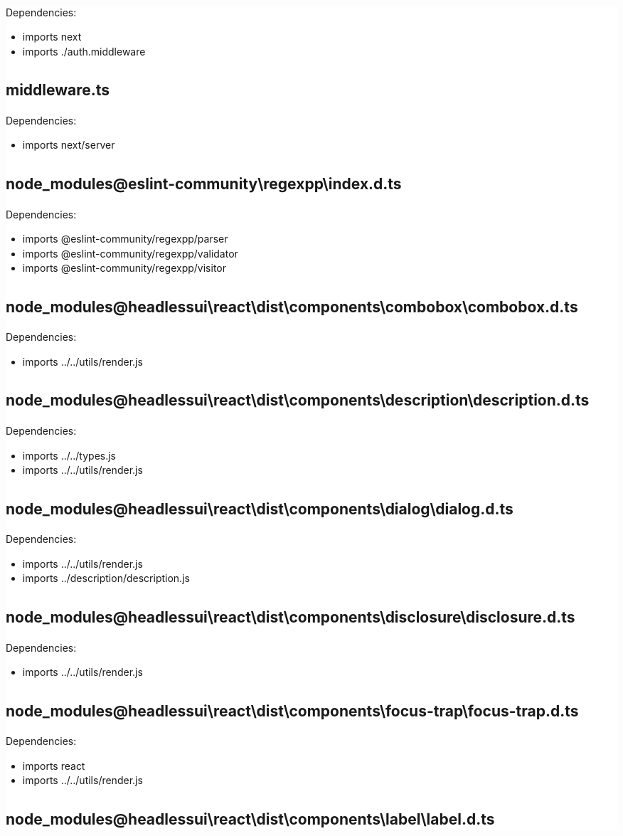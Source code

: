 Dependencies:
- imports next
- imports ./auth.middleware

## middleware.ts

Dependencies:
- imports next/server

## node_modules\@eslint-community\regexpp\index.d.ts

Dependencies:
- imports @eslint-community/regexpp/parser
- imports @eslint-community/regexpp/validator
- imports @eslint-community/regexpp/visitor

## node_modules\@headlessui\react\dist\components\combobox\combobox.d.ts

Dependencies:
- imports ../../utils/render.js

## node_modules\@headlessui\react\dist\components\description\description.d.ts

Dependencies:
- imports ../../types.js
- imports ../../utils/render.js

## node_modules\@headlessui\react\dist\components\dialog\dialog.d.ts

Dependencies:
- imports ../../utils/render.js
- imports ../description/description.js

## node_modules\@headlessui\react\dist\components\disclosure\disclosure.d.ts

Dependencies:
- imports ../../utils/render.js

## node_modules\@headlessui\react\dist\components\focus-trap\focus-trap.d.ts

Dependencies:
- imports react
- imports ../../utils/render.js

## node_modules\@headlessui\react\dist\components\label\label.d.ts
